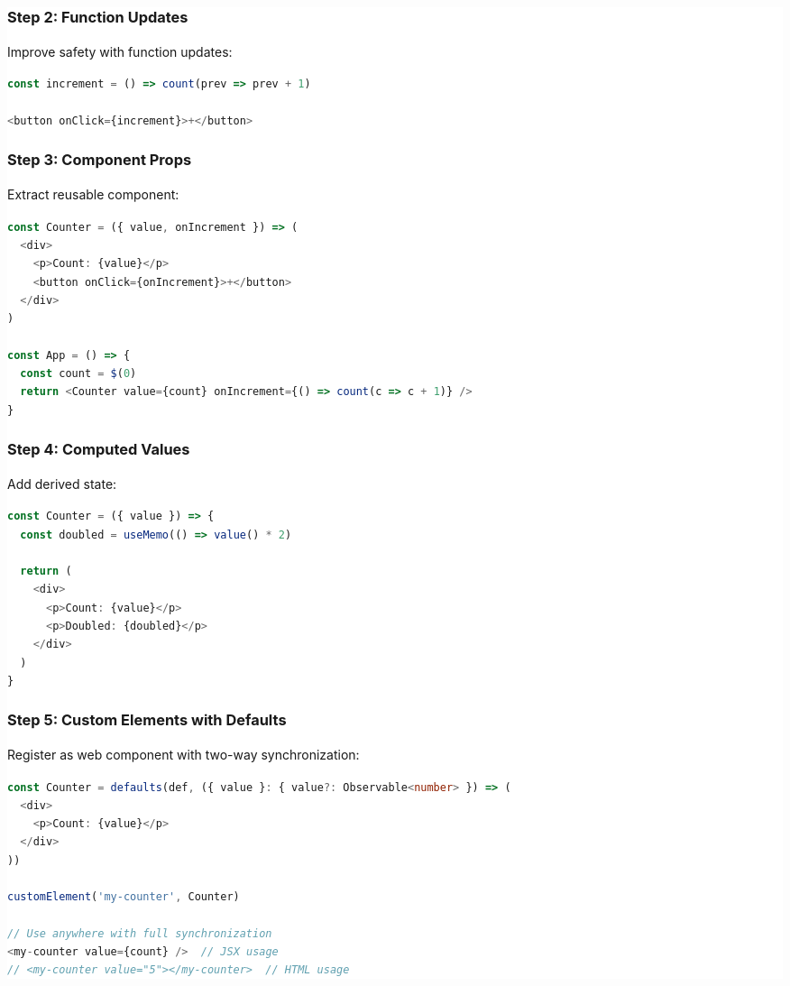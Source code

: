 ### Step 2: Function Updates
Improve safety with function updates:

```typescript
const increment = () => count(prev => prev + 1)

<button onClick={increment}>+</button>
```

### Step 3: Component Props
Extract reusable component:

```typescript
const Counter = ({ value, onIncrement }) => (
  <div>
    <p>Count: {value}</p>
    <button onClick={onIncrement}>+</button>
  </div>
)

const App = () => {
  const count = $(0)
  return <Counter value={count} onIncrement={() => count(c => c + 1)} />
}
```

### Step 4: Computed Values
Add derived state:

```typescript
const Counter = ({ value }) => {
  const doubled = useMemo(() => value() * 2)
  
  return (
    <div>
      <p>Count: {value}</p>
      <p>Doubled: {doubled}</p>
    </div>
  )
}
```

### Step 5: Custom Elements with Defaults
Register as web component with two-way synchronization:

```typescript
const Counter = defaults(def, ({ value }: { value?: Observable<number> }) => (
  <div>
    <p>Count: {value}</p>
  </div>
))

customElement('my-counter', Counter)

// Use anywhere with full synchronization
<my-counter value={count} />  // JSX usage
// <my-counter value="5"></my-counter>  // HTML usage
```